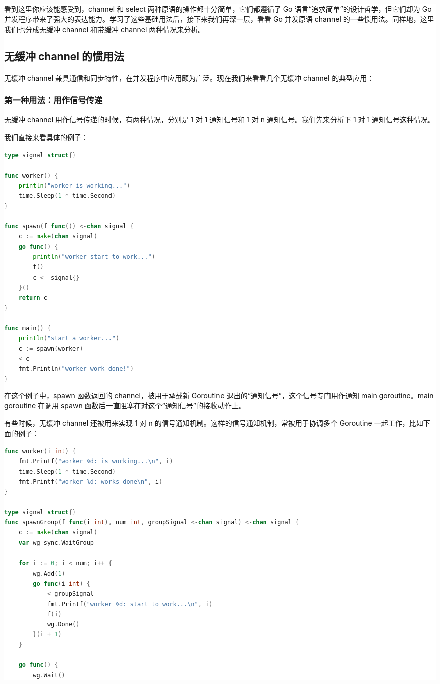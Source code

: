 看到这里你应该能感受到，channel 和 select 两种原语的操作都十分简单，它们都遵循了 Go 语言“追求简单”的设计哲学，但它们却为 Go 并发程序带来了强大的表达能力。学习了这些基础用法后，接下来我们再深一层，看看 Go 并发原语 channel 的一些惯用法。同样地，这里我们也分成无缓冲 channel 和带缓冲 channel 两种情况来分析。

## 无缓冲 channel 的惯用法
无缓冲 channel 兼具通信和同步特性，在并发程序中应用颇为广泛。现在我们来看看几个无缓冲 channel 的典型应用：

### 第一种用法：用作信号传递

无缓冲 channel 用作信号传递的时候，有两种情况，分别是 1 对 1 通知信号和 1 对 n 通知信号。我们先来分析下 1 对 1 通知信号这种情况。

我们直接来看具体的例子：
```go
type signal struct{}

func worker() {
    println("worker is working...")
    time.Sleep(1 * time.Second)
}

func spawn(f func()) <-chan signal {
    c := make(chan signal)
    go func() {
        println("worker start to work...")
        f()
        c <- signal{}
    }()
    return c
}

func main() {
    println("start a worker...")
    c := spawn(worker)
    <-c
    fmt.Println("worker work done!")
}
```

在这个例子中，spawn 函数返回的 channel，被用于承载新 Goroutine 退出的“通知信号”，这个信号专门用作通知 main goroutine。main goroutine 在调用 spawn 函数后一直阻塞在对这个“通知信号”的接收动作上。

有些时候，无缓冲 channel 还被用来实现 1 对 n 的信号通知机制。这样的信号通知机制，常被用于协调多个 Goroutine 一起工作，比如下面的例子：
```go
func worker(i int) {
    fmt.Printf("worker %d: is working...\n", i)
    time.Sleep(1 * time.Second)
    fmt.Printf("worker %d: works done\n", i)
}

type signal struct{}
func spawnGroup(f func(i int), num int, groupSignal <-chan signal) <-chan signal {
    c := make(chan signal)
    var wg sync.WaitGroup

    for i := 0; i < num; i++ {
        wg.Add(1)
        go func(i int) {
            <-groupSignal
            fmt.Printf("worker %d: start to work...\n", i)
            f(i)
            wg.Done()
        }(i + 1)
    }

    go func() {
        wg.Wait()
```